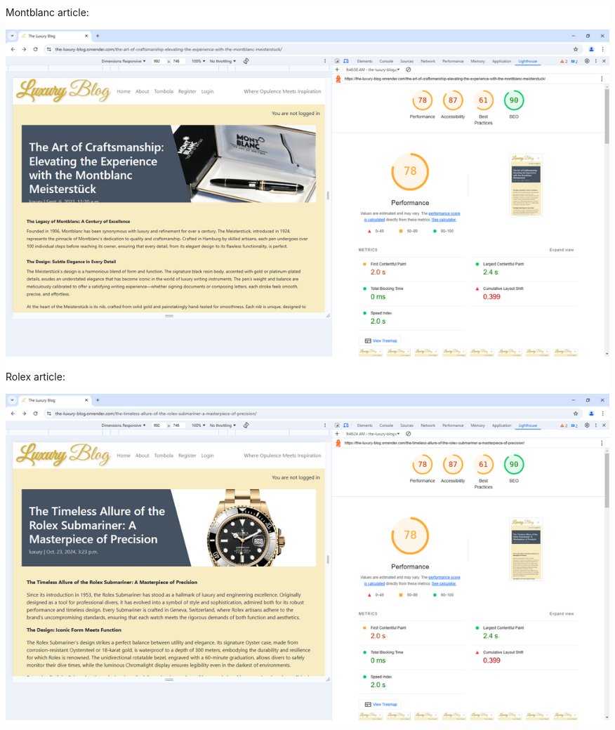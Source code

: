 Montblanc article:

![Desktop view of the Lighthouse report for the Montblanc section of the Luxury Blog](readme/images/luxury-blog-lighthouse-montblanc.png)

Rolex article:

![Desktop view of the Lighthouse report for the Rolex section of the Luxury Blog](readme/images/luxury-blog-lighthouse-rolex.png)
